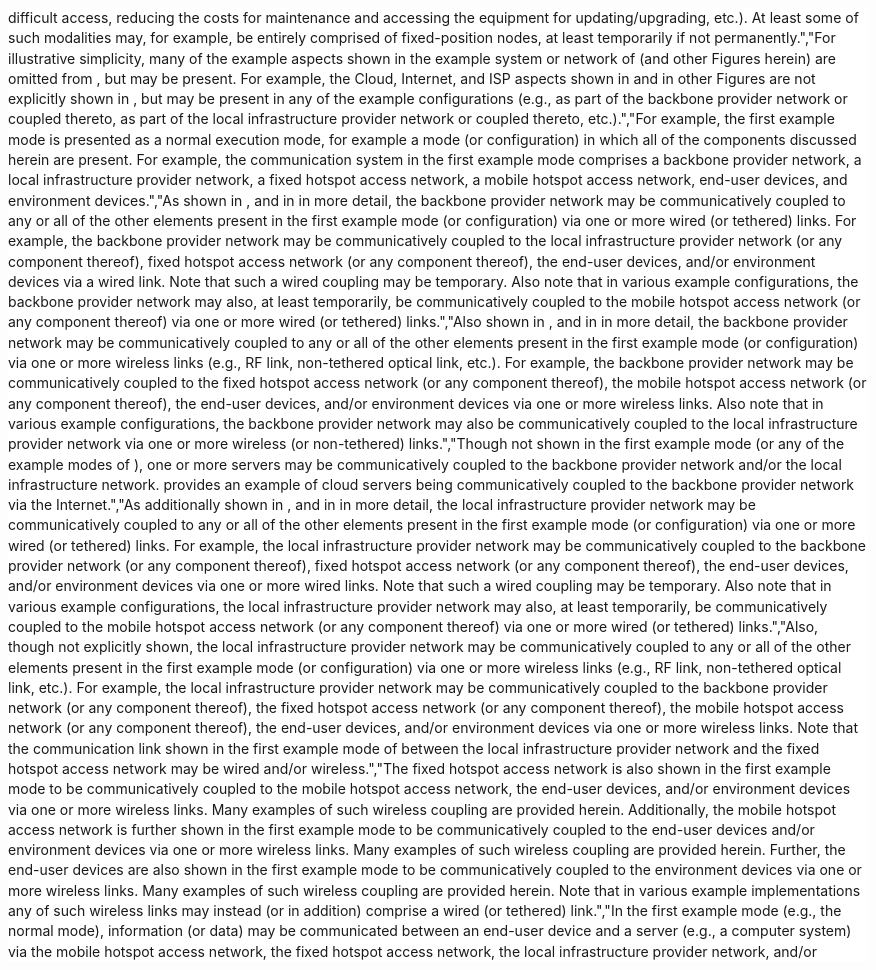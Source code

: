 difficult access, reducing the costs for maintenance and accessing the equipment for updating\/upgrading, etc.). At least some of such modalities may, for example, be entirely comprised of fixed-position nodes, at least temporarily if not permanently.","For illustrative simplicity, many of the example aspects shown in the example system or network  of  (and other Figures herein) are omitted from , but may be present. For example, the Cloud, Internet, and ISP aspects shown in  and in other Figures are not explicitly shown in , but may be present in any of the example configurations (e.g., as part of the backbone provider network or coupled thereto, as part of the local infrastructure provider network or coupled thereto, etc.).","For example, the first example mode  is presented as a normal execution mode, for example a mode (or configuration) in which all of the components discussed herein are present. For example, the communication system in the first example mode  comprises a backbone provider network, a local infrastructure provider network, a fixed hotspot access network, a mobile hotspot access network, end-user devices, and environment devices.","As shown in , and in  in more detail, the backbone provider network may be communicatively coupled to any or all of the other elements present in the first example mode  (or configuration) via one or more wired (or tethered) links. For example, the backbone provider network may be communicatively coupled to the local infrastructure provider network (or any component thereof), fixed hotspot access network (or any component thereof), the end-user devices, and\/or environment devices via a wired link. Note that such a wired coupling may be temporary. Also note that in various example configurations, the backbone provider network may also, at least temporarily, be communicatively coupled to the mobile hotspot access network (or any component thereof) via one or more wired (or tethered) links.","Also shown in , and in  in more detail, the backbone provider network may be communicatively coupled to any or all of the other elements present in the first example mode  (or configuration) via one or more wireless links (e.g., RF link, non-tethered optical link, etc.). For example, the backbone provider network may be communicatively coupled to the fixed hotspot access network (or any component thereof), the mobile hotspot access network (or any component thereof), the end-user devices, and\/or environment devices via one or more wireless links. Also note that in various example configurations, the backbone provider network may also be communicatively coupled to the local infrastructure provider network via one or more wireless (or non-tethered) links.","Though not shown in the first example mode  (or any of the example modes of ), one or more servers may be communicatively coupled to the backbone provider network and\/or the local infrastructure network.  provides an example of cloud servers being communicatively coupled to the backbone provider network via the Internet.","As additionally shown in , and in  in more detail, the local infrastructure provider network may be communicatively coupled to any or all of the other elements present in the first example mode  (or configuration) via one or more wired (or tethered) links. For example, the local infrastructure provider network may be communicatively coupled to the backbone provider network (or any component thereof), fixed hotspot access network (or any component thereof), the end-user devices, and\/or environment devices via one or more wired links. Note that such a wired coupling may be temporary. Also note that in various example configurations, the local infrastructure provider network may also, at least temporarily, be communicatively coupled to the mobile hotspot access network (or any component thereof) via one or more wired (or tethered) links.","Also, though not explicitly shown, the local infrastructure provider network may be communicatively coupled to any or all of the other elements present in the first example mode  (or configuration) via one or more wireless links (e.g., RF link, non-tethered optical link, etc.). For example, the local infrastructure provider network may be communicatively coupled to the backbone provider network (or any component thereof), the fixed hotspot access network (or any component thereof), the mobile hotspot access network (or any component thereof), the end-user devices, and\/or environment devices via one or more wireless links. Note that the communication link shown in the first example mode  of  between the local infrastructure provider network and the fixed hotspot access network may be wired and\/or wireless.","The fixed hotspot access network is also shown in the first example mode  to be communicatively coupled to the mobile hotspot access network, the end-user devices, and\/or environment devices via one or more wireless links. Many examples of such wireless coupling are provided herein. Additionally, the mobile hotspot access network is further shown in the first example mode  to be communicatively coupled to the end-user devices and\/or environment devices via one or more wireless links. Many examples of such wireless coupling are provided herein. Further, the end-user devices are also shown in the first example mode  to be communicatively coupled to the environment devices via one or more wireless links. Many examples of such wireless coupling are provided herein. Note that in various example implementations any of such wireless links may instead (or in addition) comprise a wired (or tethered) link.","In the first example mode  (e.g., the normal mode), information (or data) may be communicated between an end-user device and a server (e.g., a computer system) via the mobile hotspot access network, the fixed hotspot access network, the local infrastructure provider network, and\/or